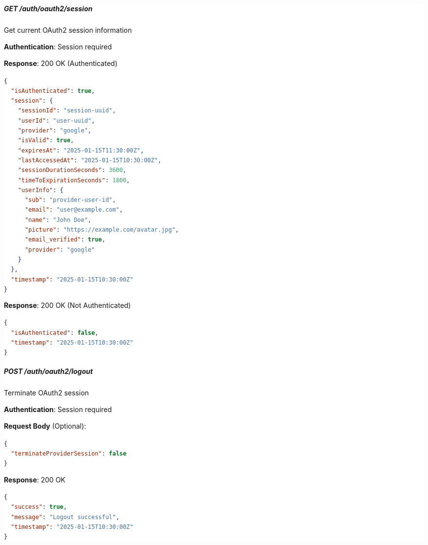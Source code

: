 ##### GET /auth/oauth2/session
Get current OAuth2 session information

**Authentication**: Session required

**Response**: 200 OK (Authenticated)
```json
{
  "isAuthenticated": true,
  "session": {
    "sessionId": "session-uuid",
    "userId": "user-uuid",
    "provider": "google",
    "isValid": true,
    "expiresAt": "2025-01-15T11:30:00Z",
    "lastAccessedAt": "2025-01-15T10:30:00Z",
    "sessionDurationSeconds": 3600,
    "timeToExpirationSeconds": 1800,
    "userInfo": {
      "sub": "provider-user-id",
      "email": "user@example.com",
      "name": "John Doe",
      "picture": "https://example.com/avatar.jpg",
      "email_verified": true,
      "provider": "google"
    }
  },
  "timestamp": "2025-01-15T10:30:00Z"
}
```

**Response**: 200 OK (Not Authenticated)
```json
{
  "isAuthenticated": false,
  "timestamp": "2025-01-15T10:30:00Z"
}
```

##### POST /auth/oauth2/logout
Terminate OAuth2 session

**Authentication**: Session required

**Request Body** (Optional):
```json
{
  "terminateProviderSession": false
}
```

**Response**: 200 OK
```json
{
  "success": true,
  "message": "Logout successful",
  "timestamp": "2025-01-15T10:30:00Z"
}
```
